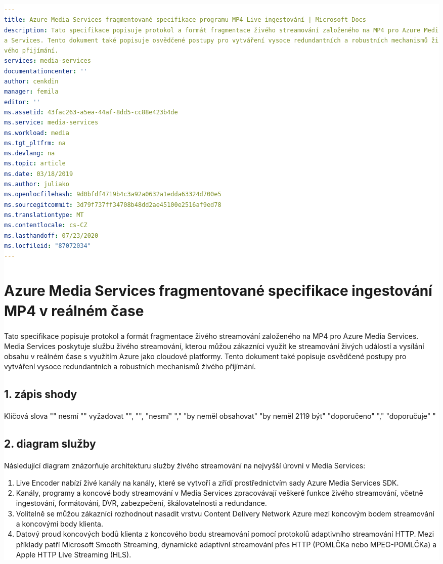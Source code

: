 ```yaml
---
title: Azure Media Services fragmentované specifikace programu MP4 Live ingestování | Microsoft Docs
description: Tato specifikace popisuje protokol a formát fragmentace živého streamování založeného na MP4 pro Azure Media Services. Tento dokument také popisuje osvědčené postupy pro vytváření vysoce redundantních a robustních mechanismů živého přijímání.
services: media-services
documentationcenter: ''
author: cenkdin
manager: femila
editor: ''
ms.assetid: 43fac263-a5ea-44af-8dd5-cc88e423b4de
ms.service: media-services
ms.workload: media
ms.tgt_pltfrm: na
ms.devlang: na
ms.topic: article
ms.date: 03/18/2019
ms.author: juliako
ms.openlocfilehash: 9d0bfdf4719b4c3a92a0632a1edda63324d700e5
ms.sourcegitcommit: 3d79f737ff34708b48dd2ae45100e2516af9ed78
ms.translationtype: MT
ms.contentlocale: cs-CZ
ms.lasthandoff: 07/23/2020
ms.locfileid: "87072034"
---
```

# <a name="azure-media-services-fragmented-mp4-live-ingest-specification"></a>Azure Media Services fragmentované specifikace ingestování MP4 v reálném čase 

Tato specifikace popisuje protokol a formát fragmentace živého streamování založeného na MP4 pro Azure Media Services. Media Services poskytuje službu živého streamování, kterou můžou zákazníci využít ke streamování živých událostí a vysílání obsahu v reálném čase s využitím Azure jako cloudové platformy. Tento dokument také popisuje osvědčené postupy pro vytváření vysoce redundantních a robustních mechanismů živého přijímání.

## <a name="1-conformance-notation"></a>1. zápis shody
Klíčová slova "" nesmí "" vyžadovat "", "", "nesmí" "," "by neměl obsahovat" "by neměl 2119 být" "doporučeno" "," "doporučuje" "

## <a name="2-service-diagram"></a>2. diagram služby
Následující diagram znázorňuje architekturu služby živého streamování na nejvyšší úrovni v Media Services:

1. Live Encoder nabízí živé kanály na kanály, které se vytvoří a zřídí prostřednictvím sady Azure Media Services SDK.
1. Kanály, programy a koncové body streamování v Media Services zpracovávají veškeré funkce živého streamování, včetně ingestování, formátování, DVR, zabezpečení, škálovatelnosti a redundance.
1. Volitelně se můžou zákazníci rozhodnout nasadit vrstvu Content Delivery Network Azure mezi koncovým bodem streamování a koncovými body klienta.
1. Datový proud koncových bodů klienta z koncového bodu streamování pomocí protokolů adaptivního streamování HTTP. Mezi příklady patří Microsoft Smooth Streaming, dynamické adaptivní streamování přes HTTP (POMLČKa nebo MPEG-POMLČKa) a Apple HTTP Live Streaming (HLS).

